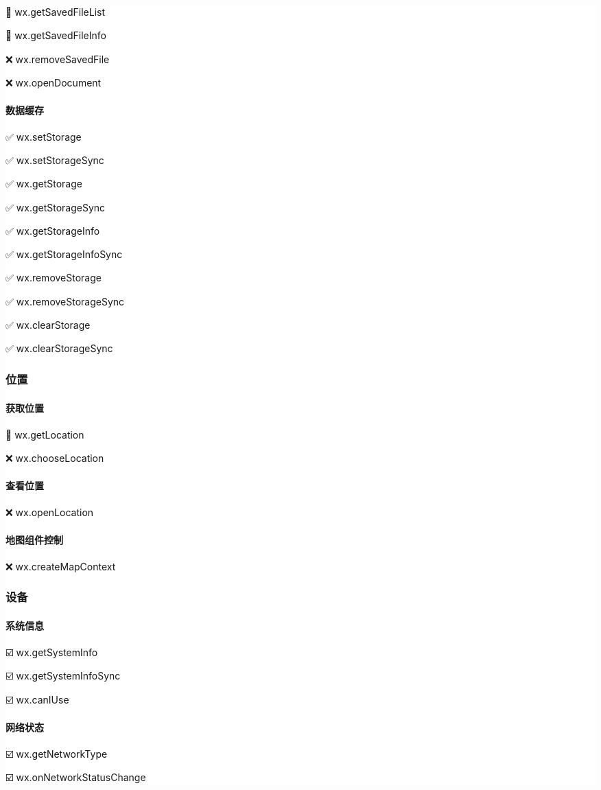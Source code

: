 🤔 wx.getSavedFileList

🤔 wx.getSavedFileInfo

❌ wx.removeSavedFile

❌ wx.openDocument

#### 数据缓存

✅ wx.setStorage

✅ wx.setStorageSync

✅ wx.getStorage

✅ wx.getStorageSync

✅ wx.getStorageInfo

✅ wx.getStorageInfoSync

✅ wx.removeStorage

✅ wx.removeStorageSync

✅ wx.clearStorage

✅ wx.clearStorageSync

### 位置

#### 获取位置

🤔 wx.getLocation

❌ wx.chooseLocation

#### 查看位置

❌ wx.openLocation

#### 地图组件控制

❌ wx.createMapContext

### 设备

#### 系统信息

☑️ wx.getSystemInfo

☑️ wx.getSystemInfoSync

☑️ wx.canIUse

#### 网络状态

☑️ wx.getNetworkType

☑️ wx.onNetworkStatusChange

